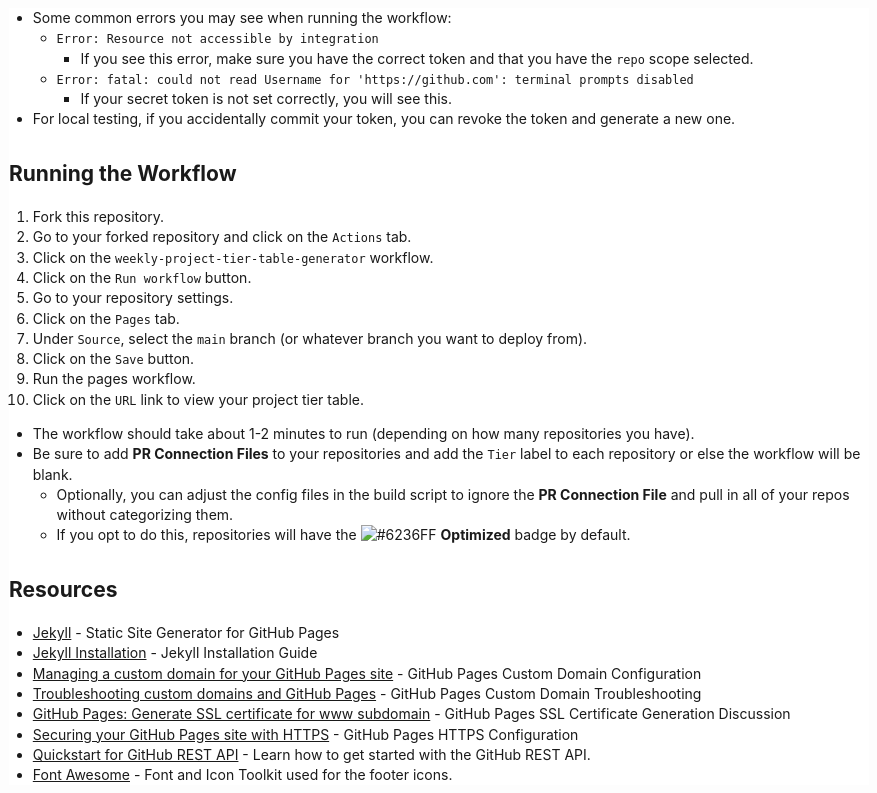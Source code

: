 - Some common errors you may see when running the workflow:
  - `Error: Resource not accessible by integration`
    - If you see this error, make sure you have the correct token and that you have the `repo` scope selected.
  - `Error: fatal: could not read Username for 'https://github.com': terminal prompts disabled`
    - If your secret token is not set correctly, you will see this.
- For local testing, if you accidentally commit your token, you can revoke the token and generate a new one.

## Running the Workflow

1. Fork this repository.
2. Go to your forked repository and click on the `Actions` tab.
3. Click on the `weekly-project-tier-table-generator` workflow.
4. Click on the `Run workflow` button.
5. Go to your repository settings.
6. Click on the `Pages` tab.
7. Under `Source`, select the `main` branch (or whatever branch you want to deploy from).
8. Click on the `Save` button.
9. Run the pages workflow.
10. Click on the `URL` link to view your project tier table.

- The workflow should take about 1-2 minutes to run (depending on how many repositories you have).
- Be sure to add **PR Connection Files** to your repositories and add the `Tier` label to each repository or else the workflow will be blank.
  - Optionally, you can adjust the config files in the build script to ignore the **PR Connection File** and pull in all of your repos without categorizing them.
  - If you opt to do this, repositories will have the ![#6236FF](https://via.placeholder.com/15/6236FF/000000?text=+) **Optimized** badge by default.

## Resources

- [Jekyll](https://jekyllrb.com/) - Static Site Generator for GitHub Pages
- [Jekyll Installation](https://jekyllrb.com/docs/installation/) - Jekyll Installation Guide
- [Managing a custom domain for your GitHub Pages site](https://docs.github.com/en/pages/configuring-a-custom-domain-for-your-github-pages-site/managing-a-custom-domain-for-your-github-pages-site#about-custom-domain-configuration) - GitHub Pages Custom Domain Configuration
- [Troubleshooting custom domains and GitHub Pages](https://docs.github.com/en/pages/configuring-a-custom-domain-for-your-github-pages-site/troubleshooting-custom-domains-and-github-pages) - GitHub Pages Custom Domain Troubleshooting
- [GitHub Pages: Generate SSL certificate for www subdomain](https://github.com/isaacs/github/issues/1675) - GitHub Pages SSL Certificate Generation Discussion
- [Securing your GitHub Pages site with HTTPS](https://docs.github.com/en/pages/getting-started-with-github-pages/securing-your-github-pages-site-with-https) - GitHub Pages HTTPS Configuration
- [Quickstart for GitHub REST API](https://docs.github.com/en/rest/quickstart?apiVersion=2022-11-28) - Learn how to get started with the GitHub REST API.
- [Font Awesome](https://fontawesome.com/) - Font and Icon Toolkit used for the footer icons.